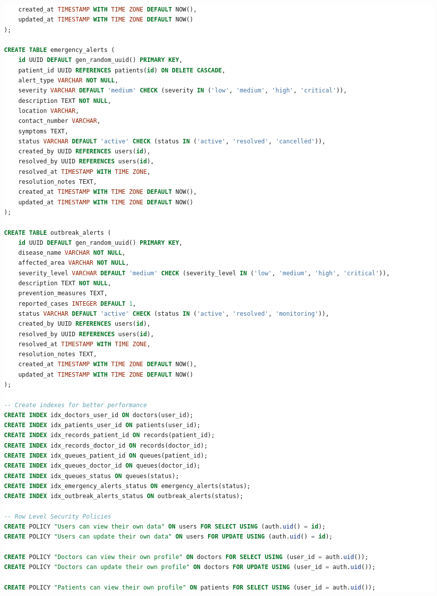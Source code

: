 ```sql
    created_at TIMESTAMP WITH TIME ZONE DEFAULT NOW(),
    updated_at TIMESTAMP WITH TIME ZONE DEFAULT NOW()
);

CREATE TABLE emergency_alerts (
    id UUID DEFAULT gen_random_uuid() PRIMARY KEY,
    patient_id UUID REFERENCES patients(id) ON DELETE CASCADE,
    alert_type VARCHAR NOT NULL,
    severity VARCHAR DEFAULT 'medium' CHECK (severity IN ('low', 'medium', 'high', 'critical')),
    description TEXT NOT NULL,
    location VARCHAR,
    contact_number VARCHAR,
    symptoms TEXT,
    status VARCHAR DEFAULT 'active' CHECK (status IN ('active', 'resolved', 'cancelled')),
    created_by UUID REFERENCES users(id),
    resolved_by UUID REFERENCES users(id),
    resolved_at TIMESTAMP WITH TIME ZONE,
    resolution_notes TEXT,
    created_at TIMESTAMP WITH TIME ZONE DEFAULT NOW(),
    updated_at TIMESTAMP WITH TIME ZONE DEFAULT NOW()
);

CREATE TABLE outbreak_alerts (
    id UUID DEFAULT gen_random_uuid() PRIMARY KEY,
    disease_name VARCHAR NOT NULL,
    affected_area VARCHAR NOT NULL,
    severity_level VARCHAR DEFAULT 'medium' CHECK (severity_level IN ('low', 'medium', 'high', 'critical')),
    description TEXT NOT NULL,
    prevention_measures TEXT,
    reported_cases INTEGER DEFAULT 1,
    status VARCHAR DEFAULT 'active' CHECK (status IN ('active', 'resolved', 'monitoring')),
    created_by UUID REFERENCES users(id),
    resolved_by UUID REFERENCES users(id),
    resolved_at TIMESTAMP WITH TIME ZONE,
    resolution_notes TEXT,
    created_at TIMESTAMP WITH TIME ZONE DEFAULT NOW(),
    updated_at TIMESTAMP WITH TIME ZONE DEFAULT NOW()
);

-- Create indexes for better performance
CREATE INDEX idx_doctors_user_id ON doctors(user_id);
CREATE INDEX idx_patients_user_id ON patients(user_id);
CREATE INDEX idx_records_patient_id ON records(patient_id);
CREATE INDEX idx_records_doctor_id ON records(doctor_id);
CREATE INDEX idx_queues_patient_id ON queues(patient_id);
CREATE INDEX idx_queues_doctor_id ON queues(doctor_id);
CREATE INDEX idx_queues_status ON queues(status);
CREATE INDEX idx_emergency_alerts_status ON emergency_alerts(status);
CREATE INDEX idx_outbreak_alerts_status ON outbreak_alerts(status);

-- Row Level Security Policies
CREATE POLICY "Users can view their own data" ON users FOR SELECT USING (auth.uid() = id);
CREATE POLICY "Users can update their own data" ON users FOR UPDATE USING (auth.uid() = id);

CREATE POLICY "Doctors can view their own profile" ON doctors FOR SELECT USING (user_id = auth.uid());
CREATE POLICY "Doctors can update their own profile" ON doctors FOR UPDATE USING (user_id = auth.uid());

CREATE POLICY "Patients can view their own profile" ON patients FOR SELECT USING (user_id = auth.uid());
```